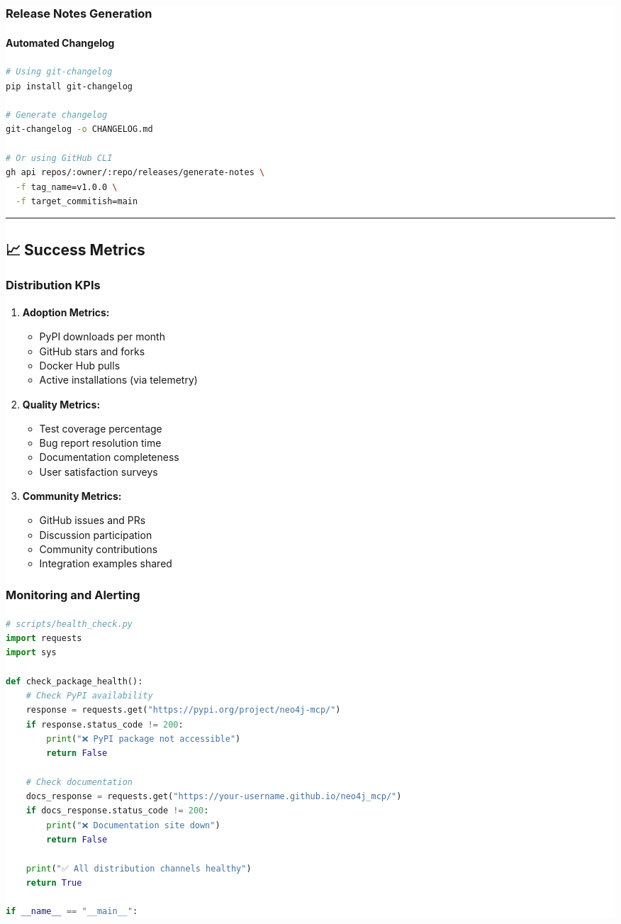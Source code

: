 ### Release Notes Generation

#### Automated Changelog
```bash
# Using git-changelog
pip install git-changelog

# Generate changelog
git-changelog -o CHANGELOG.md

# Or using GitHub CLI
gh api repos/:owner/:repo/releases/generate-notes \
  -f tag_name=v1.0.0 \
  -f target_commitish=main
```

---

## 📈 Success Metrics

### Distribution KPIs

1. **Adoption Metrics:**
   - PyPI downloads per month
   - GitHub stars and forks
   - Docker Hub pulls
   - Active installations (via telemetry)

2. **Quality Metrics:**
   - Test coverage percentage
   - Bug report resolution time
   - Documentation completeness
   - User satisfaction surveys

3. **Community Metrics:**
   - GitHub issues and PRs
   - Discussion participation
   - Community contributions
   - Integration examples shared

### Monitoring and Alerting

```python
# scripts/health_check.py
import requests
import sys

def check_package_health():
    # Check PyPI availability
    response = requests.get("https://pypi.org/project/neo4j-mcp/")
    if response.status_code != 200:
        print("❌ PyPI package not accessible")
        return False

    # Check documentation
    docs_response = requests.get("https://your-username.github.io/neo4j_mcp/")
    if docs_response.status_code != 200:
        print("❌ Documentation site down")
        return False

    print("✅ All distribution channels healthy")
    return True

if __name__ == "__main__":
```
